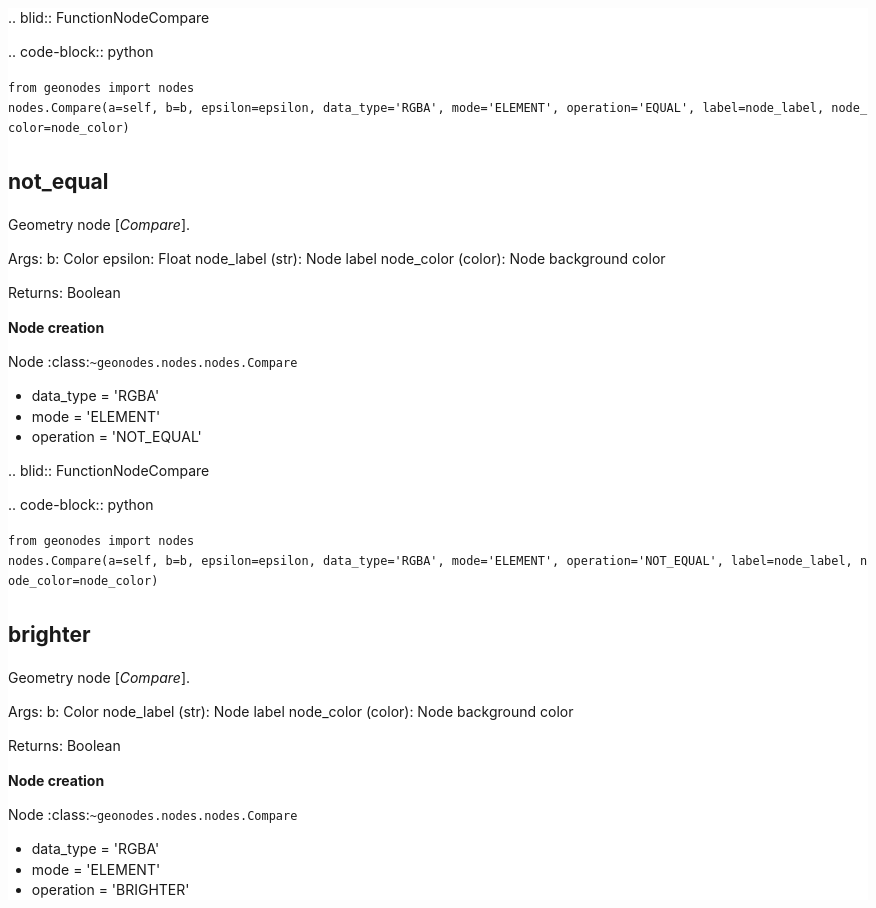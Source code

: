   .. blid:: FunctionNodeCompare
  
  .. code-block:: python
  
    from geonodes import nodes
    nodes.Compare(a=self, b=b, epsilon=epsilon, data_type='RGBA', mode='ELEMENT', operation='EQUAL', label=node_label, node_color=node_color)
    

## not_equal

Geometry node [*Compare*].


  Args:
    b: Color
    epsilon: Float
    node_label (str): Node label
    node_color (color): Node background color
    
  Returns:
    Boolean
    
  **Node creation**
  
  Node :class:`~geonodes.nodes.nodes.Compare`
  
  - data_type = 'RGBA'
  - mode = 'ELEMENT'
  - operation = 'NOT_EQUAL'
    
  .. blid:: FunctionNodeCompare
  
  .. code-block:: python
  
    from geonodes import nodes
    nodes.Compare(a=self, b=b, epsilon=epsilon, data_type='RGBA', mode='ELEMENT', operation='NOT_EQUAL', label=node_label, node_color=node_color)
    

## brighter

Geometry node [*Compare*].


  Args:
    b: Color
    node_label (str): Node label
    node_color (color): Node background color
    
  Returns:
    Boolean
    
  **Node creation**
  
  Node :class:`~geonodes.nodes.nodes.Compare`
  
  - data_type = 'RGBA'
  - mode = 'ELEMENT'
  - operation = 'BRIGHTER'
    